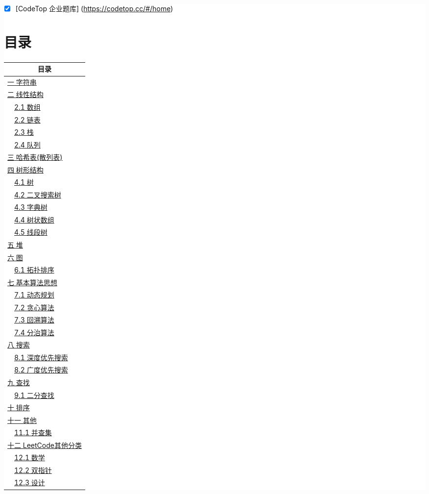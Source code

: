 - [x] [CodeTop 企业题库] (https://codetop.cc/#/home)

# <a id="zero"></a>目录

| 目录                                              |
| ------------------------------------------------- |
| [一 字符串](#one)                                 |
| [二 线性结构](#two)                               |
| &emsp;[2.1 数组](#two-one)                        |
| &emsp;[2.2 链表](#two-two)                        |
| &emsp;[2.3 栈](#two-three)                        |
| &emsp;[2.4 队列](#two-four)                       |
| [三 哈希表(散列表)](#three)                       |
| [四 树形结构](#four)                              |
| &emsp;[4.1 树](#four-one)                         |
| &emsp;[4.2 二叉搜索树](#four-two)                 |
| &emsp;[4.3 字典树](#four-three)                   |
| &emsp;[4.4 树状数组](#four-four)                  |
| &emsp;[4.5 线段树](#four-five)                    |
| [五 堆](#five)                                    |
| [六 图](#six)                                     |
| &emsp;[6.1 拓扑排序](#six-one)                    |
| [七 基本算法思想](#seven)                         |
| &emsp;[7.1 动态规划](#seven-one)                  |
| &emsp;[7.2 贪心算法](#seven-two)                  |
| &emsp;[7.3 回溯算法](#seven-three)                |
| &emsp;[7.4 分治算法](#seven-four)                 |
| [八 搜索](#eight)                                 |
| &emsp;[8.1 深度优先搜索](#eight-one)              |
| &emsp;[8.2 广度优先搜索](#eight-two)              |
| [九 查找](#nine)                                  |
| &emsp;[9.1 二分查找](#nine-one)                   |
| [十 排序](#ten)                                   |
| [十一 其他](#eleven)                              |
| &emsp;[11.1 并查集](#eleven-one)                  |
| [十二 LeetCode其他分类](#twelve)                  |
| &emsp;[12.1 数学](#twelve-one)                    |
| &emsp;[12.2 双指针](#twelve-two)                  |
| &emsp;[12.3 设计](#twelve-three)                  |